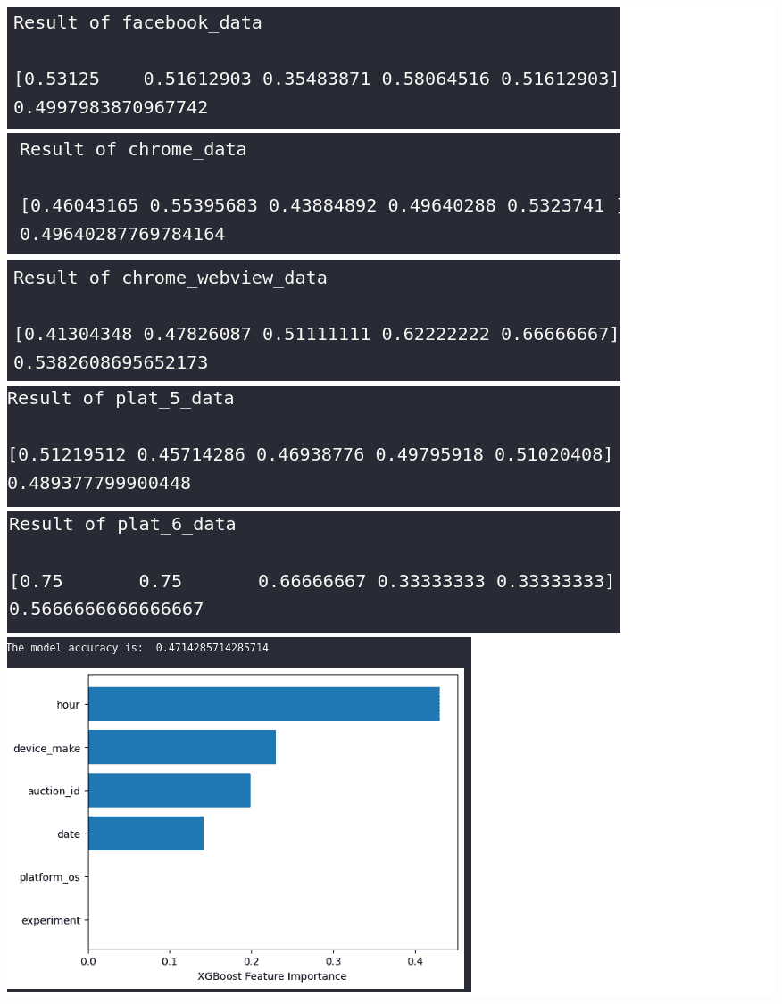 ![](img/ff12d1e6f8c7c83db46f969840121711.png)![](img/6430c6b41f7b3813c4d74950303fc3c8.png)![](img/14dc0f664bc7289221fe34c673cd3be7.png)![](img/bbe55e0175e23ffc82ba07b2bc043f28.png)![](img/aa98ed763782fd4ea795ee6f4ee476dc.png)![](img/3dae923a1a727f1241f7c8a599303a2e.png)
